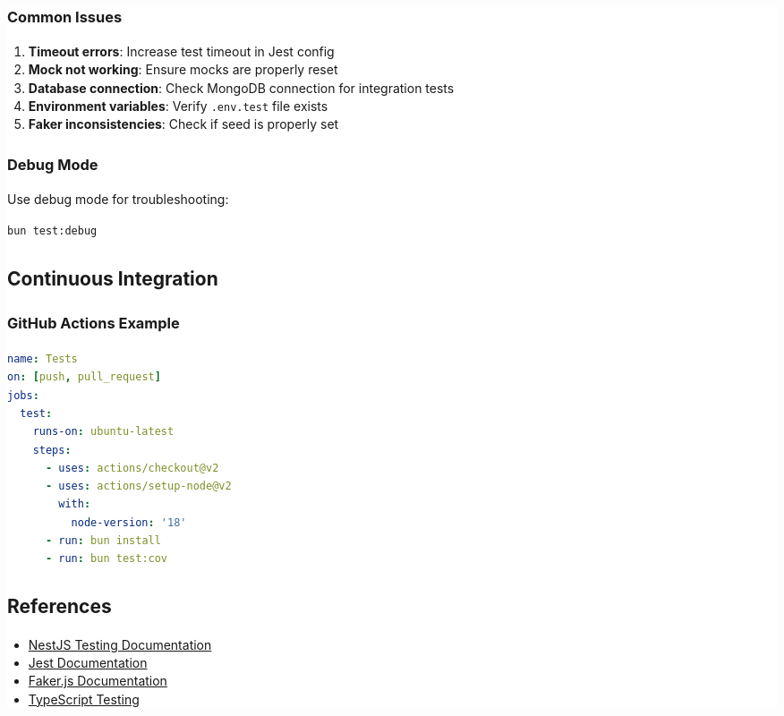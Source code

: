 ### Common Issues

1. **Timeout errors**: Increase test timeout in Jest config
2. **Mock not working**: Ensure mocks are properly reset
3. **Database connection**: Check MongoDB connection for integration tests
4. **Environment variables**: Verify `.env.test` file exists
5. **Faker inconsistencies**: Check if seed is properly set

### Debug Mode

Use debug mode for troubleshooting:

```bash
bun test:debug
```

## Continuous Integration

### GitHub Actions Example

```yaml
name: Tests
on: [push, pull_request]
jobs:
  test:
    runs-on: ubuntu-latest
    steps:
      - uses: actions/checkout@v2
      - uses: actions/setup-node@v2
        with:
          node-version: '18'
      - run: bun install
      - run: bun test:cov
```

## References

- [NestJS Testing Documentation](https://docs.nestjs.com/fundamentals/testing)
- [Jest Documentation](https://jestjs.io/docs/getting-started)
- [Faker.js Documentation](https://fakerjs.dev/)
- [TypeScript Testing](https://www.typescriptlang.org/docs/handbook/testing.html)
